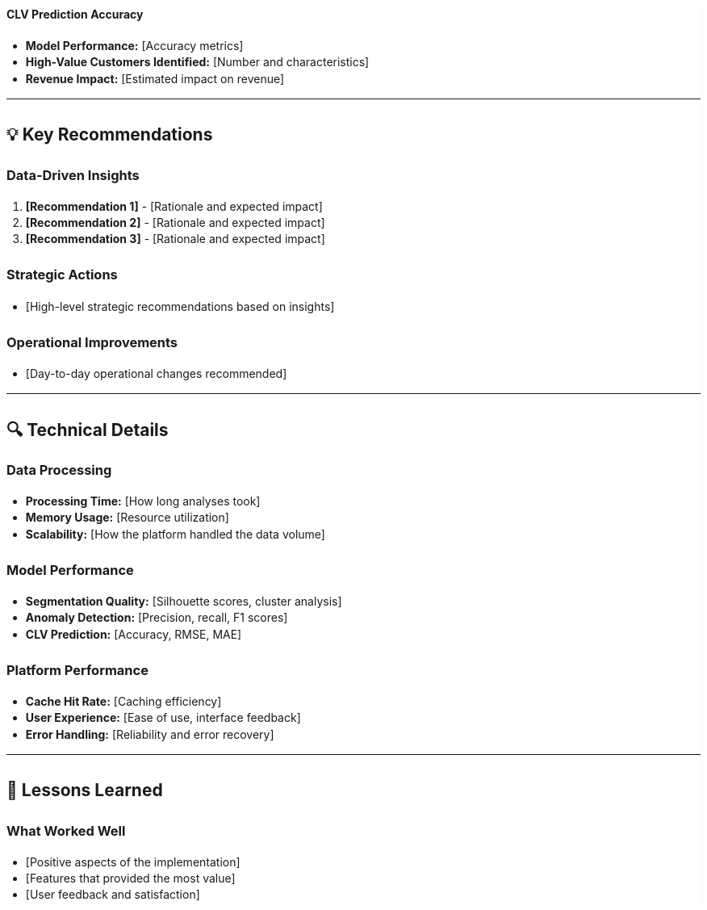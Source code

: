 #### CLV Prediction Accuracy
- **Model Performance:** [Accuracy metrics]
- **High-Value Customers Identified:** [Number and characteristics]
- **Revenue Impact:** [Estimated impact on revenue]

---

## 💡 **Key Recommendations**

### Data-Driven Insights
1. **[Recommendation 1]** - [Rationale and expected impact]
2. **[Recommendation 2]** - [Rationale and expected impact]
3. **[Recommendation 3]** - [Rationale and expected impact]

### Strategic Actions
- [High-level strategic recommendations based on insights]

### Operational Improvements
- [Day-to-day operational changes recommended]

---

## 🔍 **Technical Details**

### Data Processing
- **Processing Time:** [How long analyses took]
- **Memory Usage:** [Resource utilization]
- **Scalability:** [How the platform handled the data volume]

### Model Performance
- **Segmentation Quality:** [Silhouette scores, cluster analysis]
- **Anomaly Detection:** [Precision, recall, F1 scores]
- **CLV Prediction:** [Accuracy, RMSE, MAE]

### Platform Performance
- **Cache Hit Rate:** [Caching efficiency]
- **User Experience:** [Ease of use, interface feedback]
- **Error Handling:** [Reliability and error recovery]

---

## 🎯 **Lessons Learned**

### What Worked Well
- [Positive aspects of the implementation]
- [Features that provided the most value]
- [User feedback and satisfaction]
